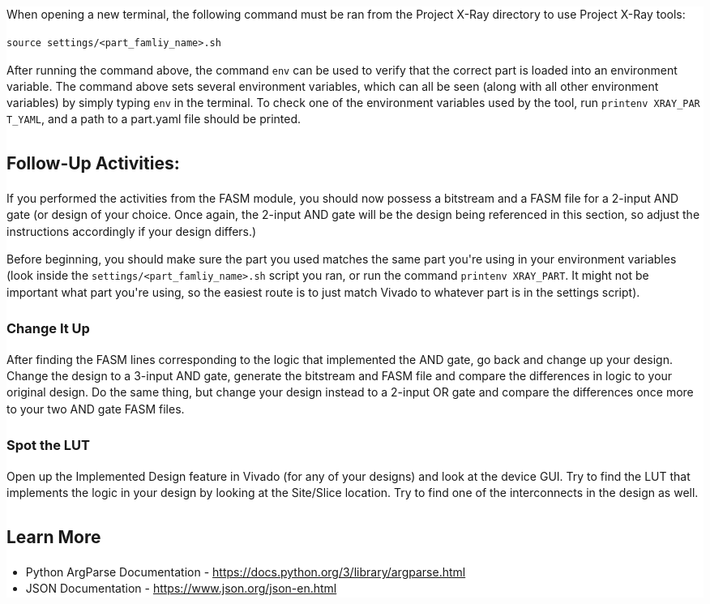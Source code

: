 When opening a new terminal, the following command must be ran from the Project X-Ray directory to use Project X-Ray tools:

```
source settings/<part_famliy_name>.sh
```

After running the command above, the command `env` can be used to verify that the correct part is loaded into an environment variable. The command above sets several environment variables, which can all be seen (along with all other environment variables) by simply typing `env` in the terminal. To check one of the environment variables used by the tool, run `printenv XRAY_PART_YAML`, and a path to a part.yaml file should be printed.


## Follow-Up Activities:

If you performed the activities from the FASM module, you should now possess a bitstream and a FASM file for a 2-input AND gate (or design of your choice. Once again, the 2-input AND gate will be the design being referenced in this section, so adjust the instructions accordingly if your design differs.)

Before beginning, you should make sure the part you used matches the same part you're using in your environment variables (look inside the `settings/<part_famliy_name>.sh` script you ran, or run the command `printenv XRAY_PART`. It might not be important what part you're using, so the easiest route is to just match Vivado to whatever part is in the settings script).

### Change It Up

After finding the FASM lines corresponding to the logic that implemented the AND gate, go back and change up your design. Change the design to a 3-input AND gate, generate the bitstream and FASM file and compare the differences in logic to your original design. Do the same thing, but change your design instead to a 2-input OR gate and compare the differences once more to your two AND gate FASM files. 

### Spot the LUT 

Open up the Implemented Design feature in Vivado (for any of your designs) and look at the device GUI. Try to find the LUT that implements the logic in your design by looking at the Site/Slice location. Try to find one of the interconnects in the design as well. 

## Learn More

* Python ArgParse Documentation - <https://docs.python.org/3/library/argparse.html>
* JSON Documentation - <https://www.json.org/json-en.html>

